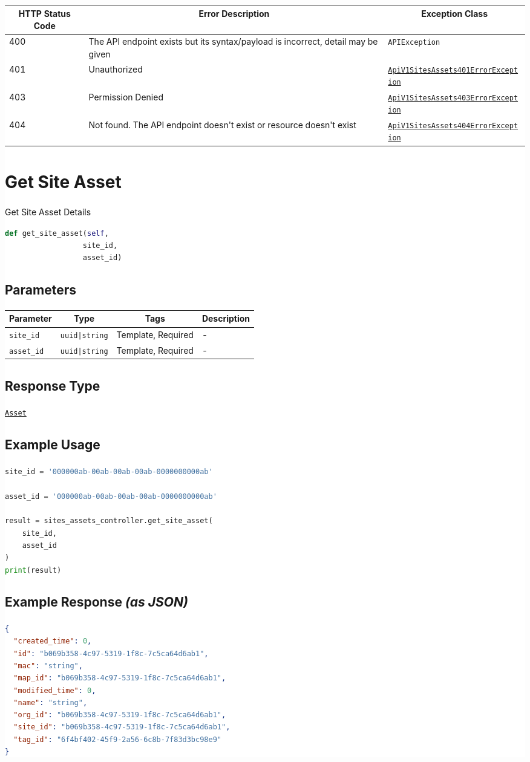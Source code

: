 | HTTP Status Code | Error Description | Exception Class |
|  --- | --- | --- |
| 400 | The API endpoint exists but its syntax/payload is incorrect, detail may be given | `APIException` |
| 401 | Unauthorized | [`ApiV1SitesAssets401ErrorException`](../../doc/models/api-v1-sites-assets-401-error-exception.md) |
| 403 | Permission Denied | [`ApiV1SitesAssets403ErrorException`](../../doc/models/api-v1-sites-assets-403-error-exception.md) |
| 404 | Not found. The API endpoint doesn't exist or resource doesn't exist | [`ApiV1SitesAssets404ErrorException`](../../doc/models/api-v1-sites-assets-404-error-exception.md) |


# Get Site Asset

Get Site Asset Details

```python
def get_site_asset(self,
                  site_id,
                  asset_id)
```

## Parameters

| Parameter | Type | Tags | Description |
|  --- | --- | --- | --- |
| `site_id` | `uuid\|string` | Template, Required | - |
| `asset_id` | `uuid\|string` | Template, Required | - |

## Response Type

[`Asset`](../../doc/models/asset.md)

## Example Usage

```python
site_id = '000000ab-00ab-00ab-00ab-0000000000ab'

asset_id = '000000ab-00ab-00ab-00ab-0000000000ab'

result = sites_assets_controller.get_site_asset(
    site_id,
    asset_id
)
print(result)
```

## Example Response *(as JSON)*

```json
{
  "created_time": 0,
  "id": "b069b358-4c97-5319-1f8c-7c5ca64d6ab1",
  "mac": "string",
  "map_id": "b069b358-4c97-5319-1f8c-7c5ca64d6ab1",
  "modified_time": 0,
  "name": "string",
  "org_id": "b069b358-4c97-5319-1f8c-7c5ca64d6ab1",
  "site_id": "b069b358-4c97-5319-1f8c-7c5ca64d6ab1",
  "tag_id": "6f4bf402-45f9-2a56-6c8b-7f83d3bc98e9"
}
```
